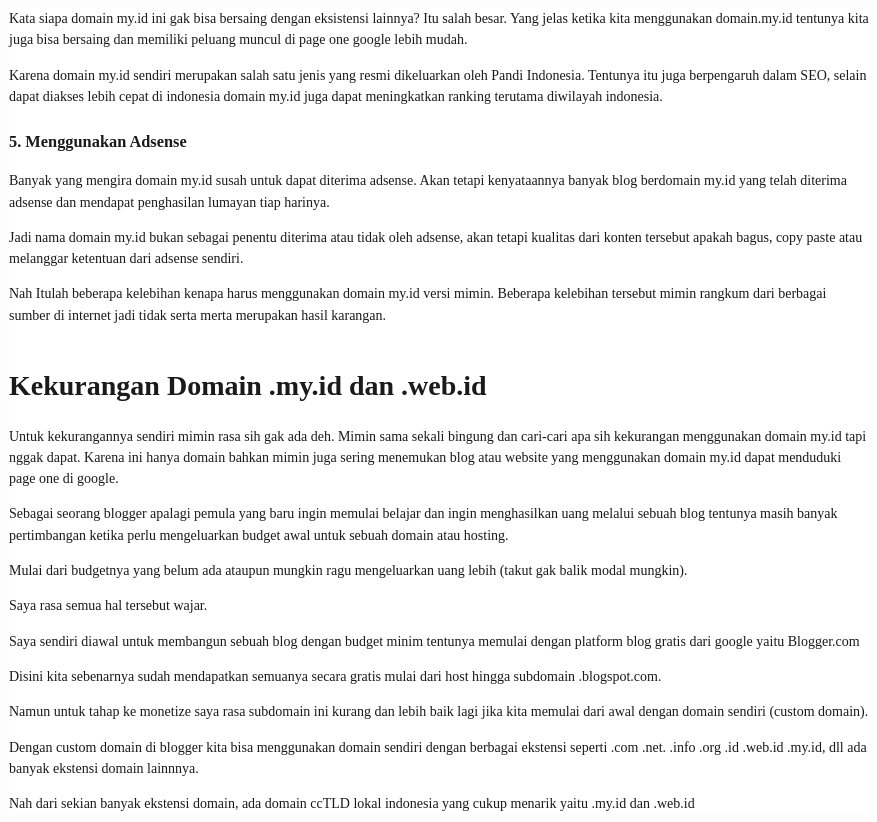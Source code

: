 <span style="font-family: georgia;">Kata siapa domain my.id ini gak bisa bersaing dengan eksistensi lainnya? Itu salah besar. Yang jelas ketika kita menggunakan domain.my.id tentunya kita juga bisa bersaing dan memiliki peluang muncul di page one google lebih mudah.</span>

<span style="font-family: georgia;">Karena domain my.id sendiri merupakan salah satu jenis yang resmi dikeluarkan oleh Pandi Indonesia. Tentunya itu juga berpengaruh dalam SEO, selain dapat diakses lebih cepat di indonesia domain my.id juga dapat meningkatkan ranking terutama diwilayah indonesia.</span>

### <span style="font-family: georgia;">5. Menggunakan Adsense</span>

<span style="font-family: georgia;">Banyak yang mengira domain my.id susah untuk dapat diterima adsense. Akan tetapi kenyataannya banyak blog berdomain my.id yang telah diterima adsense dan mendapat penghasilan lumayan tiap harinya.</span>

<span style="font-family: georgia;">Jadi nama domain my.id bukan sebagai penentu diterima atau tidak oleh adsense, akan tetapi kualitas dari konten tersebut apakah bagus, copy paste atau melanggar ketentuan dari adsense sendiri.</span>

<span style="font-family: georgia;">Nah Itulah beberapa kelebihan kenapa harus menggunakan domain my.id versi mimin. Beberapa kelebihan tersebut mimin rangkum dari berbagai sumber di internet jadi tidak serta merta merupakan hasil karangan.</span>

# <span style="font-family: georgia;">Kekurangan Domain .my.id dan .web.id</span>

<span style="font-family: georgia;">Untuk kekurangannya sendiri mimin rasa sih gak ada deh. Mimin sama sekali bingung dan cari-cari apa sih kekurangan menggunakan domain my.id tapi nggak dapat. Karena ini hanya domain bahkan mimin juga sering menemukan blog atau website yang menggunakan domain my.id dapat menduduki page one di google.</span>

<span style="font-family: georgia;">Sebagai seorang blogger apalagi pemula yang baru ingin memulai belajar dan ingin menghasilkan uang melalui sebuah blog tentunya masih banyak pertimbangan ketika perlu mengeluarkan budget awal untuk sebuah domain atau hosting.</span>

<span style="font-family: georgia;">Mulai dari budgetnya yang belum ada ataupun mungkin ragu mengeluarkan uang lebih (takut gak balik modal mungkin).</span>

<span style="font-family: georgia;">Saya rasa semua hal tersebut wajar.</span>

<span style="font-family: georgia;">Saya sendiri diawal untuk membangun sebuah blog dengan budget minim tentunya memulai dengan platform blog gratis dari google yaitu Blogger.com</span>

<span style="font-family: georgia;">Disini kita sebenarnya sudah mendapatkan semuanya secara gratis mulai dari host hingga subdomain .blogspot.com.</span>

<span style="font-family: georgia;">Namun untuk tahap ke monetize saya rasa subdomain ini kurang dan lebih baik lagi jika kita memulai dari awal dengan domain sendiri (custom domain).</span>

<span style="font-family: georgia;">Dengan custom domain di blogger kita bisa menggunakan domain sendiri dengan berbagai ekstensi seperti .com .net. .info .org .id .web.id .my.id, dll ada banyak ekstensi domain lainnnya.</span>

<span style="font-family: georgia;">Nah dari sekian banyak ekstensi domain, ada domain ccTLD lokal indonesia yang cukup menarik yaitu .my.id dan .web.id</span>
